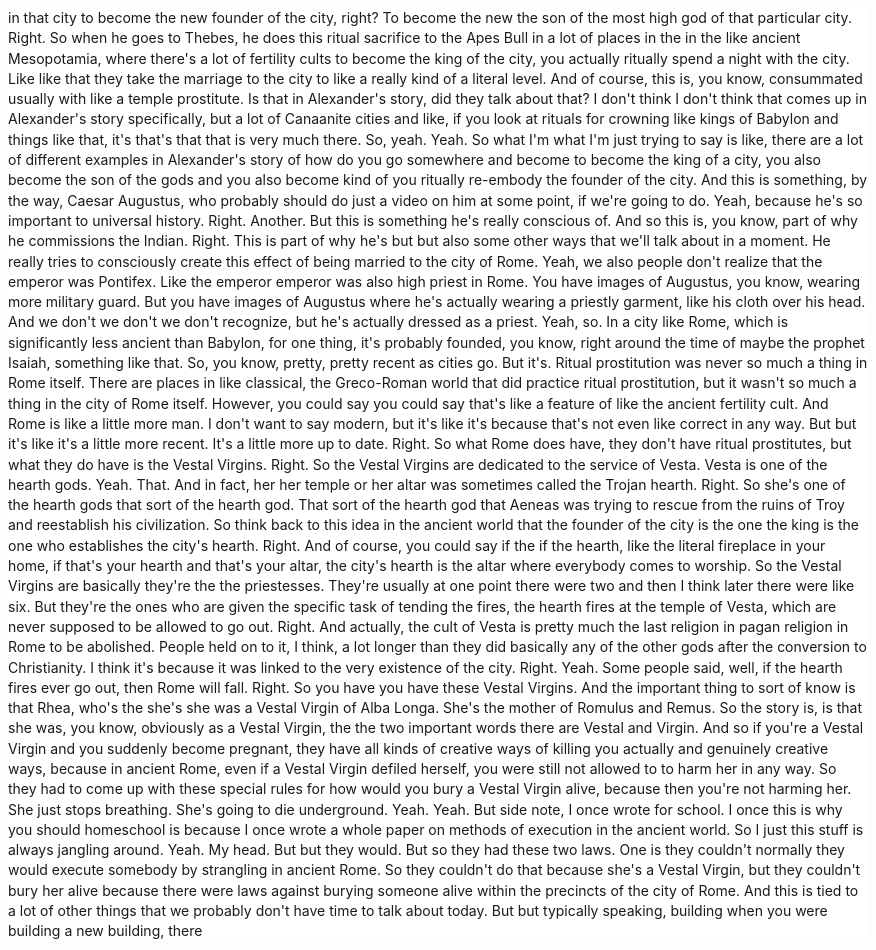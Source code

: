 in that city to become the new founder of the city, right? To become the new the son of the most high god of that particular city. Right. So when he goes to Thebes, he does this ritual sacrifice to the Apes Bull in a lot of places in the in the like ancient Mesopotamia, where there's a lot of fertility cults to become the king of the city, you actually ritually spend a night with the city. Like like that they take the marriage to the city to like a really kind of a literal level. And of course, this is, you know, consummated usually with like a temple prostitute. Is that in Alexander's story, did they talk about that? I don't think I don't think that comes up in Alexander's story specifically, but a lot of Canaanite cities and like, if you look at rituals for crowning like kings of Babylon and things like that, it's that's that that is very much there. So, yeah. Yeah. So what I'm what I'm just trying to say is like, there are a lot of different examples in Alexander's story of how do you go somewhere and become to become the king of a city, you also become the son of the gods and you also become kind of you ritually re-embody the founder of the city. And this is something, by the way, Caesar Augustus, who probably should do just a video on him at some point, if we're going to do. Yeah, because he's so important to universal history. Right. Another. But this is something he's really conscious of. And so this is, you know, part of why he commissions the Indian. Right. This is part of why he's but but also some other ways that we'll talk about in a moment. He really tries to consciously create this effect of being married to the city of Rome. Yeah, we also people don't realize that the emperor was Pontifex. Like the emperor emperor was also high priest in Rome. You have images of Augustus, you know, wearing more military guard. But you have images of Augustus where he's actually wearing a priestly garment, like his cloth over his head. And we don't we don't we don't recognize, but he's actually dressed as a priest. Yeah, so. In a city like Rome, which is significantly less ancient than Babylon, for one thing, it's probably founded, you know, right around the time of maybe the prophet Isaiah, something like that. So, you know, pretty, pretty recent as cities go. But it's. Ritual prostitution was never so much a thing in Rome itself. There are places in like classical, the Greco-Roman world that did practice ritual prostitution, but it wasn't so much a thing in the city of Rome itself. However, you could say you could say that's like a feature of like the ancient fertility cult. And Rome is like a little more man. I don't want to say modern, but it's like it's because that's not even like correct in any way. But but it's like it's a little more recent. It's a little more up to date. Right. So what Rome does have, they don't have ritual prostitutes, but what they do have is the Vestal Virgins. Right. So the Vestal Virgins are dedicated to the service of Vesta. Vesta is one of the hearth gods. Yeah. That. And in fact, her her temple or her altar was sometimes called the Trojan hearth. Right. So she's one of the hearth gods that sort of the hearth god. That sort of the hearth god that Aeneas was trying to rescue from the ruins of Troy and reestablish his civilization. So think back to this idea in the ancient world that the founder of the city is the one the king is the one who establishes the city's hearth. Right. And of course, you could say if the if the hearth, like the literal fireplace in your home, if that's your hearth and that's your altar, the city's hearth is the altar where everybody comes to worship. So the Vestal Virgins are basically they're the the priestesses. They're usually at one point there were two and then I think later there were like six. But they're the ones who are given the specific task of tending the fires, the hearth fires at the temple of Vesta, which are never supposed to be allowed to go out. Right. And actually, the cult of Vesta is pretty much the last religion in pagan religion in Rome to be abolished. People held on to it, I think, a lot longer than they did basically any of the other gods after the conversion to Christianity. I think it's because it was linked to the very existence of the city. Right. Yeah. Some people said, well, if the hearth fires ever go out, then Rome will fall. Right. So you have you have these Vestal Virgins. And the important thing to sort of know is that Rhea, who's the she's she was a Vestal Virgin of Alba Longa. She's the mother of Romulus and Remus. So the story is, is that she was, you know, obviously as a Vestal Virgin, the the two important words there are Vestal and Virgin. And so if you're a Vestal Virgin and you suddenly become pregnant, they have all kinds of creative ways of killing you actually and genuinely creative ways, because in ancient Rome, even if a Vestal Virgin defiled herself, you were still not allowed to to harm her in any way. So they had to come up with these special rules for how would you bury a Vestal Virgin alive, because then you're not harming her. She just stops breathing. She's going to die underground. Yeah. Yeah. But side note, I once wrote for school. I once this is why you should homeschool is because I once wrote a whole paper on methods of execution in the ancient world. So I just this stuff is always jangling around. Yeah. My head. But but they would. But so they had these two laws. One is they couldn't normally they would execute somebody by strangling in ancient Rome. So they couldn't do that because she's a Vestal Virgin, but they couldn't bury her alive because there were laws against burying someone alive within the precincts of the city of Rome. And this is tied to a lot of other things that we probably don't have time to talk about today. But but typically speaking, building when you were building a new building, there